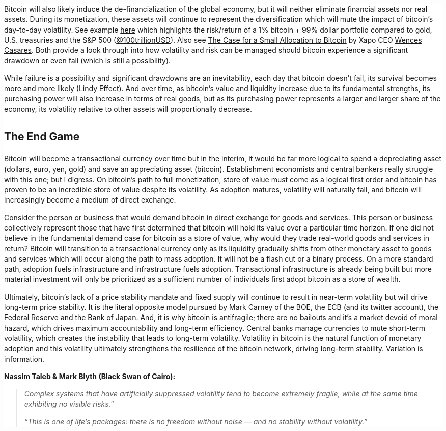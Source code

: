 Bitcoin will also likely induce the de-financialization of the global economy, but it will neither eliminate financial assets nor real assets. During its monetization, these assets will continue to represent the diversification which will mute the impact of bitcoin’s day-to-day volatility. See example [here](https://twitter.com/100trillionUSD/status/1138457543741714432?s=20) which highlights the risk/return of a 1% bitcoin + 99% dollar portfolio compared to gold, U.S. treasuries and the S&P 500 ([@100trillionUSD](https://twitter.com/100trillionUSD)). Also see [The Case for a Small Allocation to Bitcoin](https://www.kanaandkatana.com/valuation-depot-contents/2019/4/11/the-case-for-a-small-allocation-to-bitcoin) by Xapo CEO [Wences Casares](https://twitter.com/wences). Both provide a look through into how volatility and risk can be managed should bitcoin experience a significant drawdown or even fail (which is still a possibility).

While failure is a possibility and significant drawdowns are an inevitability, each day that bitcoin doesn’t fail, its survival becomes more and more likely (Lindy Effect). And over time, as bitcoin’s value and liquidity increase due to its fundamental strengths, its purchasing power will also increase in terms of real goods, but as its purchasing power represents a larger and larger share of the economy, its volatility relative to other assets will proportionally decrease.

## The End Game

Bitcoin will become a transactional currency over time but in the interim, it would be far more logical to spend a depreciating asset (dollars, euro, yen, gold) and save an appreciating asset (bitcoin). Establishment economists and central bankers really struggle with this one; but I digress. On bitcoin’s path to full monetization, store of value must come as a logical first order and bitcoin has proven to be an incredible store of value despite its volatility. As adoption matures, volatility will naturally fall, and bitcoin will increasingly become a medium of direct exchange.

Consider the person or business that would demand bitcoin in direct exchange for goods and services. This person or business collectively represent those that have first determined that bitcoin will hold its value over a particular time horizon. If one did not believe in the fundamental demand case for bitcoin as a store of value, why would they trade real-world goods and services in return? Bitcoin will transition to a transactional currency only as its liquidity gradually shifts from other monetary asset to goods and services which will occur along the path to mass adoption. It will not be a flash cut or a binary process. On a more standard path, adoption fuels infrastructure and infrastructure fuels adoption. Transactional infrastructure is already being built but more material investment will only be prioritized as a sufficient number of individuals first adopt bitcoin as a store of wealth.

Ultimately, bitcoin’s lack of a price stability mandate and fixed supply will continue to result in near-term volatility but will drive long-term price stability. It is the literal opposite model pursued by Mark Carney of the BOE, the ECB (and its twitter account), the Federal Reserve and the Bank of Japan. And, it is why bitcoin is antifragile; there are no bailouts and it’s a market devoid of moral hazard, which drives maximum accountability and long-term efficiency. Central banks manage currencies to mute short-term volatility, which creates the instability that leads to long-term volatility. Volatility in bitcoin is the natural function of monetary adoption and this volatility ultimately strengthens the resilience of the bitcoin network, driving long-term stability. Variation is information.

**Nassim Taleb & Mark Blyth (Black Swan of Cairo):**

> _Complex systems that have artificially suppressed volatility tend to become extremely fragile, while at the same time exhibiting no visible risks.”_
>
> _“This is one of life’s packages: there is no freedom without noise — and no stability without volatility.”_
